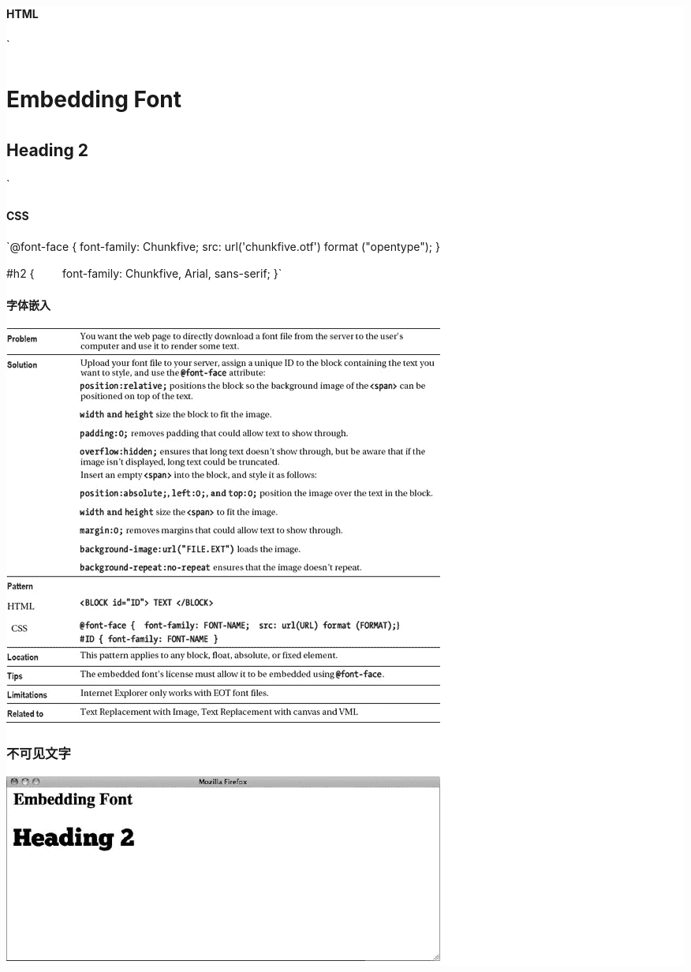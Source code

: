 #### HTML

`<h1>Embedding Font</h1>

<h2 id="h2">Heading 2<span></span></h2>`

#### CSS

`@font-face {
font-family: Chunkfive;
src: url('chunkfive.otf') format ("opentype");
}

#h2 {
        font-family: Chunkfive, Arial, sans-serif;
}`

#### 字体嵌入

![Image](img/p219-01.jpg)

### 不可见文字

![Image](img/U1009.jpg)
